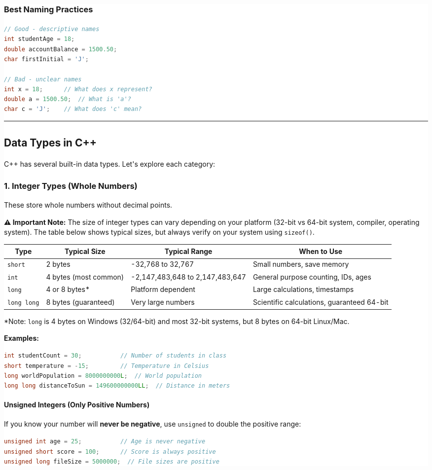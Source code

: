 ### Best Naming Practices

```cpp
// Good - descriptive names
int studentAge = 18;
double accountBalance = 1500.50;
char firstInitial = 'J';

// Bad - unclear names
int x = 18;      // What does x represent?
double a = 1500.50;  // What is 'a'?
char c = 'J';    // What does 'c' mean?
```

---

## Data Types in C++

C++ has several built-in data types. Let's explore each category:

### 1. Integer Types (Whole Numbers)

These store whole numbers without decimal points.

**⚠️ Important Note:** The size of integer types can vary depending on your platform (32-bit vs 64-bit system, compiler, operating system). The table below shows typical sizes, but always verify on your system using `sizeof()`.

| Type | Typical Size | Typical Range | When to Use |
|------|--------------|---------------|-------------|
| `short` | 2 bytes | -32,768 to 32,767 | Small numbers, save memory |
| `int` | 4 bytes (most common) | -2,147,483,648 to 2,147,483,647 | General purpose counting, IDs, ages |
| `long` | 4 or 8 bytes* | Platform dependent | Large calculations, timestamps |
| `long long` | 8 bytes (guaranteed) | Very large numbers | Scientific calculations, guaranteed 64-bit |

*Note: `long` is 4 bytes on Windows (32/64-bit) and most 32-bit systems, but 8 bytes on 64-bit Linux/Mac.

**Examples:**

```cpp
int studentCount = 30;           // Number of students in class
short temperature = -15;         // Temperature in Celsius
long worldPopulation = 8000000000L;  // World population
long long distanceToSun = 149600000000LL;  // Distance in meters
```

#### Unsigned Integers (Only Positive Numbers)

If you know your number will **never be negative**, use `unsigned` to double the positive range:

```cpp
unsigned int age = 25;           // Age is never negative
unsigned short score = 100;      // Score is always positive
unsigned long fileSize = 5000000;  // File sizes are positive
```
